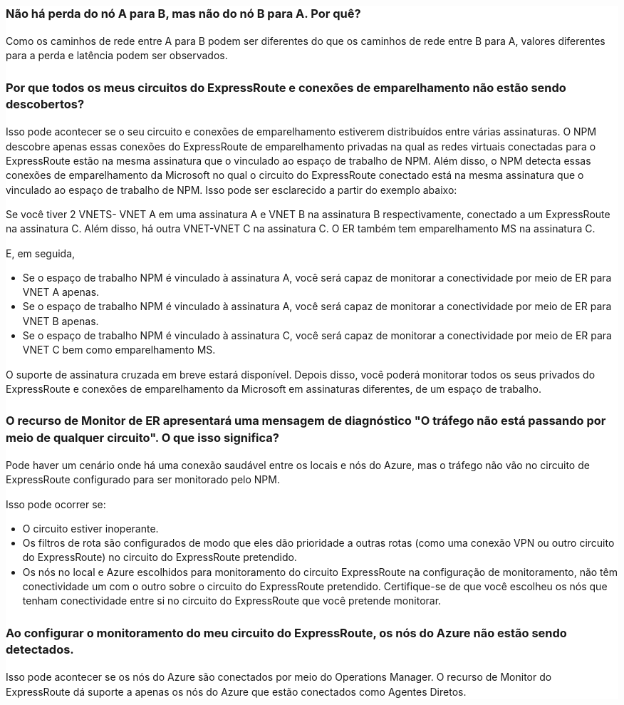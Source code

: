 ### <a name="there-is-loss-from-node-a-to-b-but-not-from-node-b-to-a-why"></a>Não há perda do nó A para B, mas não do nó B para A. Por quê?
Como os caminhos de rede entre A para B podem ser diferentes do que os caminhos de rede entre B para A, valores diferentes para a perda e latência podem ser observados.

### <a name="why-are-all-my-expressroute-circuits-and-peering-connections-not-being-discovered"></a>Por que todos os meus circuitos do ExpressRoute e conexões de emparelhamento não estão sendo descobertos?
Isso pode acontecer se o seu circuito e conexões de emparelhamento estiverem distribuídos entre várias assinaturas. O NPM descobre apenas essas conexões do ExpressRoute de emparelhamento privadas na qual as redes virtuais conectadas para o ExpressRoute estão na mesma assinatura que o vinculado ao espaço de trabalho de NPM. Além disso, o NPM detecta essas conexões de emparelhamento da Microsoft no qual o circuito do ExpressRoute conectado está na mesma assinatura que o vinculado ao espaço de trabalho de NPM. Isso pode ser esclarecido a partir do exemplo abaixo:

 Se você tiver 2 VNETS- VNET A em uma assinatura A e VNET B na assinatura B respectivamente, conectado a um ExpressRoute na assinatura C. Além disso, há outra VNET-VNET C na assinatura C. O ER também tem emparelhamento MS na assinatura C. 

E, em seguida,

* Se o espaço de trabalho NPM é vinculado à assinatura A, você será capaz de monitorar a conectividade por meio de ER para VNET A apenas.
* Se o espaço de trabalho NPM é vinculado à assinatura A, você será capaz de monitorar a conectividade por meio de ER para VNET B apenas.
* Se o espaço de trabalho NPM é vinculado à assinatura C, você será capaz de monitorar a conectividade por meio de ER para VNET C bem como emparelhamento MS.

O suporte de assinatura cruzada em breve estará disponível. Depois disso, você poderá monitorar todos os seus privados do ExpressRoute e conexões de emparelhamento da Microsoft em assinaturas diferentes, de um espaço de trabalho.
### <a name="the-er-monitor-capability-has-a-diagnostic-message-traffic-is-not-passing-through-any-circuit-what-does-that-mean"></a>O recurso de Monitor de ER apresentará uma mensagem de diagnóstico "O tráfego não está passando por meio de qualquer circuito". O que isso significa?

Pode haver um cenário onde há uma conexão saudável entre os locais e nós do Azure, mas o tráfego não vão no circuito de ExpressRoute configurado para ser monitorado pelo NPM. 

Isso pode ocorrer se:

* O circuito estiver inoperante.
* Os filtros de rota são configurados de modo que eles dão prioridade a outras rotas (como uma conexão VPN ou outro circuito do ExpressRoute) no circuito do ExpressRoute pretendido. 
* Os nós no local e Azure escolhidos para monitoramento do circuito ExpressRoute na configuração de monitoramento, não têm conectividade um com o outro sobre o circuito do ExpressRoute pretendido. Certifique-se de que você escolheu os nós que tenham conectividade entre si no circuito do ExpressRoute que você pretende monitorar.

### <a name="while-configuring-monitoring-of-my-expressroute-circuit-the-azure-nodes-are-not-being-detected"></a>Ao configurar o monitoramento do meu circuito do ExpressRoute, os nós do Azure não estão sendo detectados.
Isso pode acontecer se os nós do Azure são conectados por meio do Operations Manager. O recurso de Monitor do ExpressRoute dá suporte a apenas os nós do Azure que estão conectados como Agentes Diretos.
